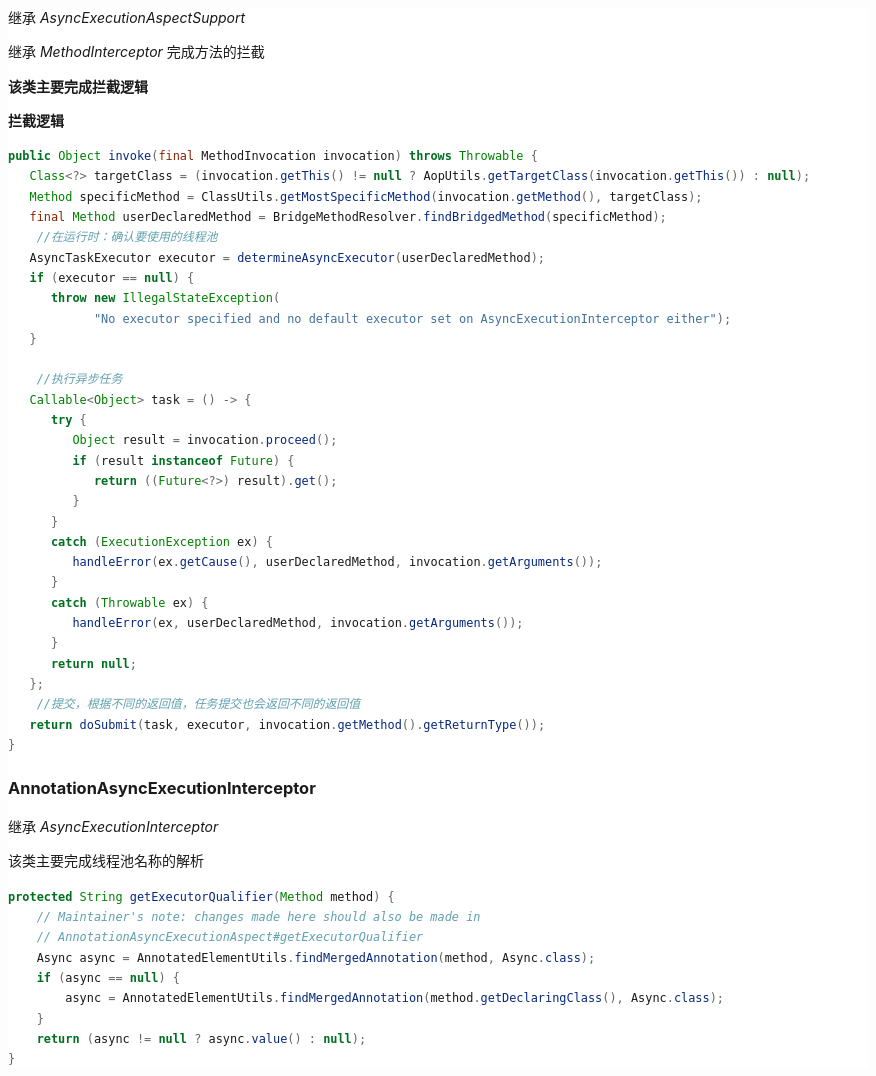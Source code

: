 继承 *AsyncExecutionAspectSupport*

继承 *MethodInterceptor* 完成方法的拦截

**该类主要完成拦截逻辑**

**拦截逻辑**

```java
public Object invoke(final MethodInvocation invocation) throws Throwable {
   Class<?> targetClass = (invocation.getThis() != null ? AopUtils.getTargetClass(invocation.getThis()) : null);
   Method specificMethod = ClassUtils.getMostSpecificMethod(invocation.getMethod(), targetClass);
   final Method userDeclaredMethod = BridgeMethodResolver.findBridgedMethod(specificMethod);
	//在运行时：确认要使用的线程池
   AsyncTaskExecutor executor = determineAsyncExecutor(userDeclaredMethod);
   if (executor == null) {
      throw new IllegalStateException(
            "No executor specified and no default executor set on AsyncExecutionInterceptor either");
   }

    //执行异步任务
   Callable<Object> task = () -> {
      try {
         Object result = invocation.proceed();
         if (result instanceof Future) {
            return ((Future<?>) result).get();
         }
      }
      catch (ExecutionException ex) {
         handleError(ex.getCause(), userDeclaredMethod, invocation.getArguments());
      }
      catch (Throwable ex) {
         handleError(ex, userDeclaredMethod, invocation.getArguments());
      }
      return null;
   };
	//提交，根据不同的返回值，任务提交也会返回不同的返回值
   return doSubmit(task, executor, invocation.getMethod().getReturnType());
}
```

### AnnotationAsyncExecutionInterceptor

继承 *AsyncExecutionInterceptor*

该类主要完成线程池名称的解析

```java
protected String getExecutorQualifier(Method method) {
	// Maintainer's note: changes made here should also be made in
	// AnnotationAsyncExecutionAspect#getExecutorQualifier
	Async async = AnnotatedElementUtils.findMergedAnnotation(method, Async.class);
	if (async == null) {
		async = AnnotatedElementUtils.findMergedAnnotation(method.getDeclaringClass(), Async.class);
	}
	return (async != null ? async.value() : null);
}
```

